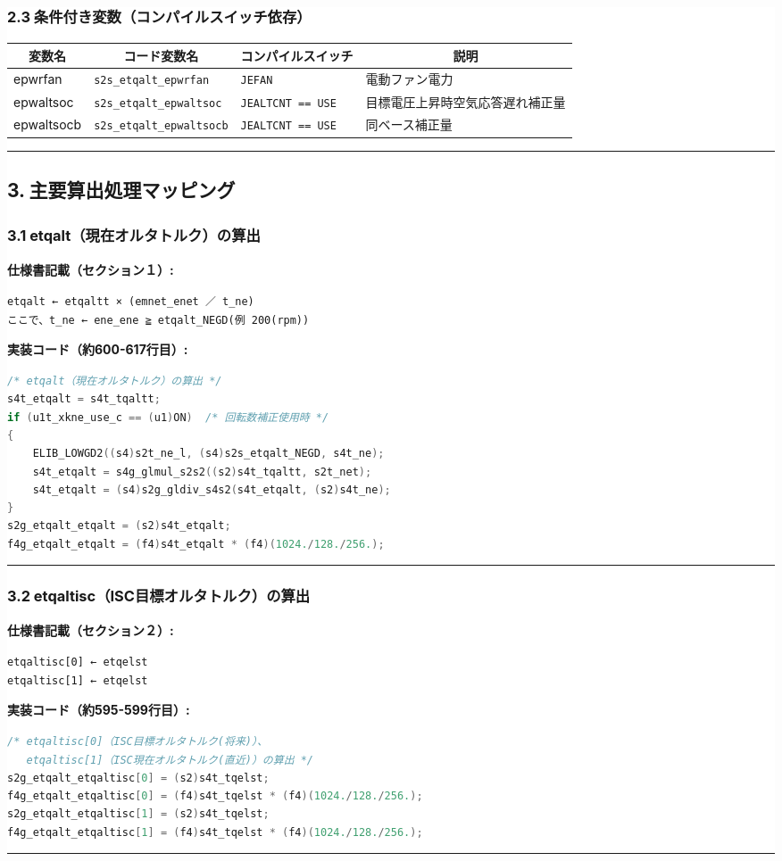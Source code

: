 ### 2.3 条件付き変数（コンパイルスイッチ依存）

| 変数名 | コード変数名 | コンパイルスイッチ | 説明 |
|--------|--------------|---------------------|------|
| epwrfan | `s2s_etqalt_epwrfan` | `JEFAN` | 電動ファン電力 |
| epwaltsoc | `s2s_etqalt_epwaltsoc` | `JEALTCNT == USE` | 目標電圧上昇時空気応答遅れ補正量 |
| epwaltsocb | `s2s_etqalt_epwaltsocb` | `JEALTCNT == USE` | 同ベース補正量 |

---

## 3. 主要算出処理マッピング

### 3.1 etqalt（現在オルタトルク）の算出

**仕様書記載（セクション１）:**
```
etqalt ← etqaltt × (emnet_enet ／ t_ne)
ここで、t_ne ← ene_ene ≧ etqalt_NEGD(例 200(rpm))
```

**実装コード（約600-617行目）:**
```c
/* etqalt（現在オルタトルク）の算出 */
s4t_etqalt = s4t_tqaltt;
if (u1t_xkne_use_c == (u1)ON)  /* 回転数補正使用時 */
{
    ELIB_LOWGD2((s4)s2t_ne_l, (s4)s2s_etqalt_NEGD, s4t_ne);
    s4t_etqalt = s4g_glmul_s2s2((s2)s4t_tqaltt, s2t_net);
    s4t_etqalt = (s4)s2g_gldiv_s4s2(s4t_etqalt, (s2)s4t_ne);
}
s2g_etqalt_etqalt = (s2)s4t_etqalt;
f4g_etqalt_etqalt = (f4)s4t_etqalt * (f4)(1024./128./256.);
```

---

### 3.2 etqaltisc（ISC目標オルタトルク）の算出

**仕様書記載（セクション２）:**
```
etqaltisc[0] ← etqelst
etqaltisc[1] ← etqelst
```

**実装コード（約595-599行目）:**
```c
/* etqaltisc[0]（ISC目標オルタトルク(将来)）、
   etqaltisc[1]（ISC現在オルタトルク(直近)）の算出 */
s2g_etqalt_etqaltisc[0] = (s2)s4t_tqelst;
f4g_etqalt_etqaltisc[0] = (f4)s4t_tqelst * (f4)(1024./128./256.);
s2g_etqalt_etqaltisc[1] = (s2)s4t_tqelst;
f4g_etqalt_etqaltisc[1] = (f4)s4t_tqelst * (f4)(1024./128./256.);
```

---